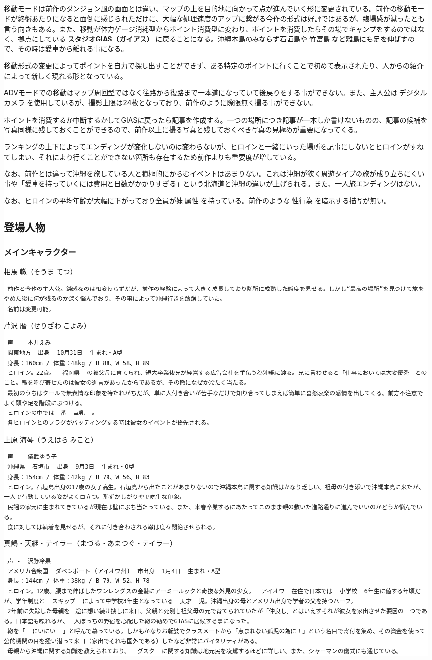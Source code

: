 移動モードは前作のダンジョン風の画面とは違い、マップの上を目的地に向かって点が進んでいく形に変更されている。前作の移動モードが終盤あたりになると面倒に感じられただけに、大幅な処理速度のアップに繋がる今作の形式は好評ではあるが、臨場感が減ったとも言う向きもある。また、移動が体力ゲージ消耗型からポイント消費型に変わり、ポイントを消費したらその場でキャンプをするのではなく、拠点にしている
**スタジオGIAS（ガイアス）** に戻ることになる。沖縄本島のみならず石垣島や  竹富島  など離島にも足を伸ばすので、その時は愛車から離れる事になる。

移動形式の変更によってポイントを自力で探し出すことができず、ある特定のポイントに行くことで初めて表示されたり、人からの紹介によって新しく現れる形となっている。

ADVモードでの移動はマップ周回型ではなく往路から復路まで一本道になっていて後戻りをする事ができない。また、主人公は  デジタルカメラ
を使用しているが、撮影上限は24枚となっており、前作のように際限無く撮る事ができない。

ポイントを消費するか中断するかしてGIASに戻ったら記事を作成する。一つの場所につき記事が一本しか書けないものの、記事の候補を写真同様に残しておくことができるので、前作以上に撮る写真と残しておくべき写真の見極めが重要になってくる。

ランキングの上下によってエンディングが変化しないのは変わらないが、ヒロインと一緒にいった場所を記事にしないとヒロインがすねてしまい、それにより行くことができない箇所も存在するため前作よりも重要度が増している。

なお、前作とは違って沖縄を旅している人と積極的にからむイベントはあまりない。これは沖縄が狭く周遊タイプの旅が成り立ちにくい事や「愛車を持っていくには費用と日数がかかりすぎる」という北海道と沖縄の違いが上げられる。また、一人旅エンディングはない。

なお、ヒロインの平均年齢が大幅に下がっており全員が妹  属性  を持っている。前作のような  性行為  を暗示する描写が無い。

##  登場人物  

###  メインキャラクター  

相馬 轍（そうま てつ）

     前作と今作の主人公。鈍感なのは相変わらずだが、前作の経験によって大きく成長しており随所に成熟した態度を見せる。しかし“最高の場所”を見つけて旅をやめた後に何が残るのか深く悩んでおり、その事によって沖縄行きを躊躇していた。 
     名前は変更可能。 
芹沢 暦（せりざわ こよみ）

     声 -  本井えみ 
     関東地方  出身  10月31日  生まれ・A型 
     身長：160cm / 体重：48kg / B 88、W 58、H 89 
     ヒロイン。22歳。  福岡県  の養父母に育てられ、短大卒業後兄が経営する広告会社を手伝う為沖縄に渡る。兄に言わせると「仕事においては大変優秀」とのこと。轍を呼び寄せたのは彼女の進言があったからであるが、その轍になぜか冷たく当たる。 
     最初のうちはクールで無表情な印象を持たれがちだが、単に人付き合いが苦手なだけで知り合ってしまえば簡単に喜怒哀楽の感情を出してくる。前方不注意でよく頭や足を階段にぶつける。 
     ヒロインの中では一番  巨乳  。 
     各ヒロインとのフラグがバッティングする時は彼女のイベントが優先される。 
上原 海琴（うえはら みこと）

     声 -  儀武ゆう子 
     沖縄県  石垣市  出身  9月3日  生まれ・O型 
     身長：154cm / 体重：42kg / B 79、W 56、H 83 
     ヒロイン。石垣島出身の17歳の女子高生。石垣島から出たことがあまりないので沖縄本島に関する知識はかなり乏しい。祖母の付き添いで沖縄本島に来たが、一人で行動している姿がよく目立つ。恥ずかしがりやで晩生な印象。 
     民謡の家元に生まれてきているが現在は壁にぶち当たっている。また、来春卒業するにあたってこのまま親の敷いた進路通りに進んでいいのかどうか悩んでいる。 
     食に対しては執着を見せるが、それに付き合わされる轍は度々悶絶させられる。 
真鶴・天継・テイラー（まづる・あまつぐ・テイラー）

     声 -  沢野冷果 
     アメリカ合衆国  ダベンポート (アイオワ州)  市出身  1月4日  生まれ・A型 
     身長：144cm / 体重：38kg / B 79、W 52、H 78 
     ヒロイン。12歳。腰まで伸ばしたワンレングスの金髪にアーミールックと奇抜な外見の少女。  アイオワ  在住で日本では  小学校  6年生に値する年頃だが、学年制度と  スキップ  によって中学校3年生となっている  天才  児。沖縄出身の母とアメリカ出身で学者の父を持つハーフ。 
     2年前に失踪した母親を一途に想い続け捜しに来日。父親と死別し祖父母の元で育てられていたが「仲良し」とはいえずそれが彼女を家出させた要因の一つである。日本語も喋れるが、一人ぼっちの野宿を心配した轍の勧めでGIASに居候する事になった。 
     轍を「  にいにい  」と呼んで慕っている。しかもかなりお転婆でクラスメートから「恵まれない孤児の為に！」という名目で寄付を集め、その資金を使って公的機関の目を掻い潜って来日（家出でそれも国外である）したなど非常にバイタリティがある。 
     母親から沖縄に関する知識を教えられており、  グスク  に関する知識は地元民を凌駕するほどに詳しい。また、シャーマンの儀式にも通じている。 
